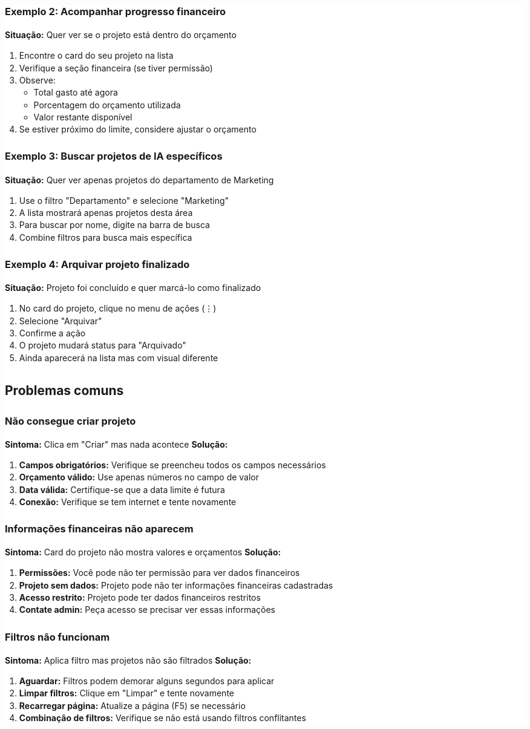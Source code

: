 ### Exemplo 2: Acompanhar progresso financeiro
**Situação:** Quer ver se o projeto está dentro do orçamento
1. Encontre o card do seu projeto na lista
2. Verifique a seção financeira (se tiver permissão)
3. Observe:
   - Total gasto até agora
   - Porcentagem do orçamento utilizada
   - Valor restante disponível
4. Se estiver próximo do limite, considere ajustar o orçamento

### Exemplo 3: Buscar projetos de IA específicos
**Situação:** Quer ver apenas projetos do departamento de Marketing
1. Use o filtro "Departamento" e selecione "Marketing"
2. A lista mostrará apenas projetos desta área
3. Para buscar por nome, digite na barra de busca
4. Combine filtros para busca mais específica

### Exemplo 4: Arquivar projeto finalizado
**Situação:** Projeto foi concluído e quer marcá-lo como finalizado
1. No card do projeto, clique no menu de ações (⋮)
2. Selecione "Arquivar"
3. Confirme a ação
4. O projeto mudará status para "Arquivado"
5. Ainda aparecerá na lista mas com visual diferente

## Problemas comuns

### Não consegue criar projeto
**Sintoma:** Clica em "Criar" mas nada acontece
**Solução:**
1. **Campos obrigatórios:** Verifique se preencheu todos os campos necessários
2. **Orçamento válido:** Use apenas números no campo de valor
3. **Data válida:** Certifique-se que a data limite é futura
4. **Conexão:** Verifique se tem internet e tente novamente

### Informações financeiras não aparecem
**Sintoma:** Card do projeto não mostra valores e orçamentos
**Solução:**
1. **Permissões:** Você pode não ter permissão para ver dados financeiros
2. **Projeto sem dados:** Projeto pode não ter informações financeiras cadastradas
3. **Acesso restrito:** Projeto pode ter dados financeiros restritos
4. **Contate admin:** Peça acesso se precisar ver essas informações

### Filtros não funcionam
**Sintoma:** Aplica filtro mas projetos não são filtrados
**Solução:**
1. **Aguardar:** Filtros podem demorar alguns segundos para aplicar
2. **Limpar filtros:** Clique em "Limpar" e tente novamente
3. **Recarregar página:** Atualize a página (F5) se necessário
4. **Combinação de filtros:** Verifique se não está usando filtros conflitantes
